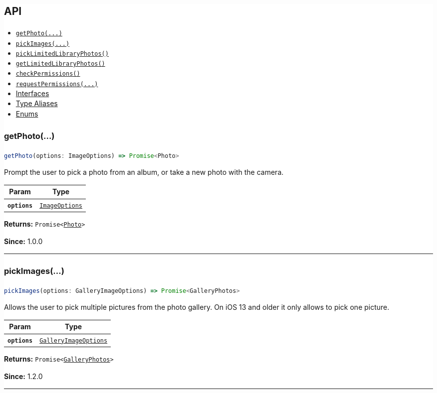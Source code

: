 ## API

<docgen-index>

* [`getPhoto(...)`](#getphoto)
* [`pickImages(...)`](#pickimages)
* [`pickLimitedLibraryPhotos()`](#picklimitedlibraryphotos)
* [`getLimitedLibraryPhotos()`](#getlimitedlibraryphotos)
* [`checkPermissions()`](#checkpermissions)
* [`requestPermissions(...)`](#requestpermissions)
* [Interfaces](#interfaces)
* [Type Aliases](#type-aliases)
* [Enums](#enums)

</docgen-index>

<docgen-api>


### getPhoto(...)

```typescript
getPhoto(options: ImageOptions) => Promise<Photo>
```

Prompt the user to pick a photo from an album, or take a new photo
with the camera.

| Param         | Type                                                  |
| ------------- | ----------------------------------------------------- |
| **`options`** | <code><a href="#imageoptions">ImageOptions</a></code> |

**Returns:** <code>Promise&lt;<a href="#photo">Photo</a>&gt;</code>

**Since:** 1.0.0

--------------------


### pickImages(...)

```typescript
pickImages(options: GalleryImageOptions) => Promise<GalleryPhotos>
```

Allows the user to pick multiple pictures from the photo gallery.
On iOS 13 and older it only allows to pick one picture.

| Param         | Type                                                                |
| ------------- | ------------------------------------------------------------------- |
| **`options`** | <code><a href="#galleryimageoptions">GalleryImageOptions</a></code> |

**Returns:** <code>Promise&lt;<a href="#galleryphotos">GalleryPhotos</a>&gt;</code>

**Since:** 1.2.0

--------------------
